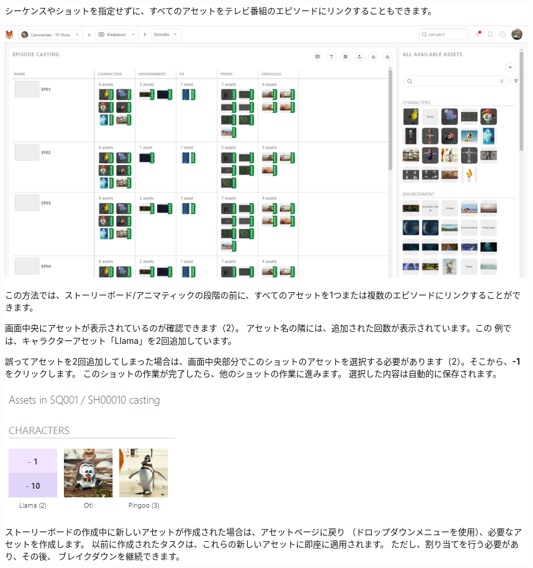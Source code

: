 シーケンスやショットを指定せずに、すべてのアセットをテレビ番組のエピソードにリンクすることもできます。

![Breakdown episode asset](../img/getting-started/breakdown_episode.png)

この方法では、ストーリーボード/アニマティックの段階の前に、すべてのアセットを1つまたは複数のエピソードにリンクすることができます。

画面中央にアセットが表示されているのが確認できます（2）。
アセット名の隣には、追加された回数が表示されています。この
例では、キャラクターアセット「Llama」を2回追加しています。


誤ってアセットを2回追加してしまった場合は、画面中央部分でこのショットのアセットを選択する必要があります（2）。そこから、**-1**をクリックします。
このショットの作業が完了したら、他のショットの作業に進みます。
選択した内容は自動的に保存されます。

![Breakdown remove asset](../img/getting-started/breakdown_remove_asset.png)

ストーリーボードの作成中に新しいアセットが作成された場合は、アセットページに戻り
（ドロップダウンメニューを使用）、必要なアセットを作成します。 以前に作成されたタスクは、これらの新しいアセットに即座に適用されます。
 ただし、割り当てを行う必要があり、その後、
ブレイクダウンを継続できます。
